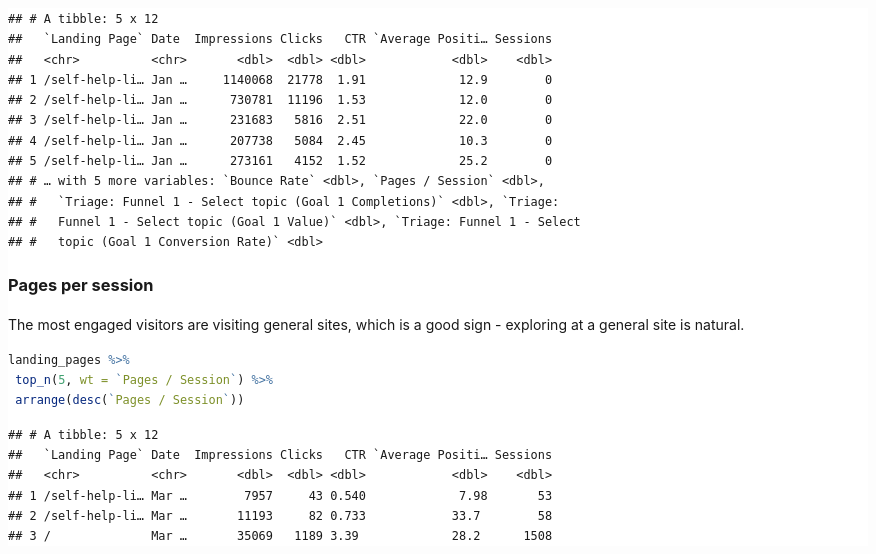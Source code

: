     ## # A tibble: 5 x 12
    ##   `Landing Page` Date  Impressions Clicks   CTR `Average Positi… Sessions
    ##   <chr>          <chr>       <dbl>  <dbl> <dbl>            <dbl>    <dbl>
    ## 1 /self-help-li… Jan …     1140068  21778  1.91             12.9        0
    ## 2 /self-help-li… Jan …      730781  11196  1.53             12.0        0
    ## 3 /self-help-li… Jan …      231683   5816  2.51             22.0        0
    ## 4 /self-help-li… Jan …      207738   5084  2.45             10.3        0
    ## 5 /self-help-li… Jan …      273161   4152  1.52             25.2        0
    ## # … with 5 more variables: `Bounce Rate` <dbl>, `Pages / Session` <dbl>,
    ## #   `Triage: Funnel 1 - Select topic (Goal 1 Completions)` <dbl>, `Triage:
    ## #   Funnel 1 - Select topic (Goal 1 Value)` <dbl>, `Triage: Funnel 1 - Select
    ## #   topic (Goal 1 Conversion Rate)` <dbl>

### Pages per session

The most engaged visitors are visiting general sites, which is a good
sign - exploring at a general site is natural.

``` r
landing_pages %>% 
 top_n(5, wt = `Pages / Session`) %>% 
 arrange(desc(`Pages / Session`))
```

    ## # A tibble: 5 x 12
    ##   `Landing Page` Date  Impressions Clicks   CTR `Average Positi… Sessions
    ##   <chr>          <chr>       <dbl>  <dbl> <dbl>            <dbl>    <dbl>
    ## 1 /self-help-li… Mar …        7957     43 0.540             7.98       53
    ## 2 /self-help-li… Mar …       11193     82 0.733            33.7        58
    ## 3 /              Mar …       35069   1189 3.39             28.2      1508